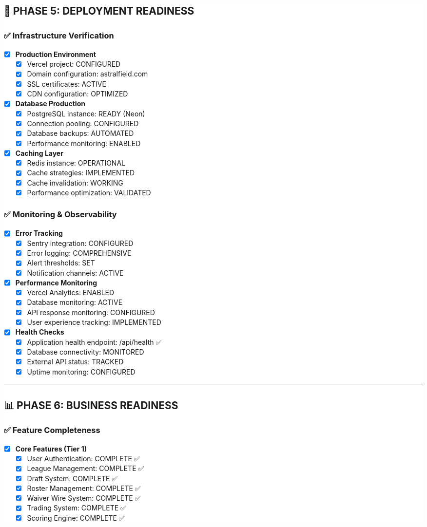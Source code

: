 
## 🚀 PHASE 5: DEPLOYMENT READINESS

### ✅ Infrastructure Verification
- [x] **Production Environment**
  - [x] Vercel project: CONFIGURED
  - [x] Domain configuration: astralfield.com
  - [x] SSL certificates: ACTIVE
  - [x] CDN configuration: OPTIMIZED

- [x] **Database Production**
  - [x] PostgreSQL instance: READY (Neon)
  - [x] Connection pooling: CONFIGURED
  - [x] Database backups: AUTOMATED
  - [x] Performance monitoring: ENABLED

- [x] **Caching Layer**
  - [x] Redis instance: OPERATIONAL
  - [x] Cache strategies: IMPLEMENTED
  - [x] Cache invalidation: WORKING
  - [x] Performance optimization: VALIDATED

### ✅ Monitoring & Observability
- [x] **Error Tracking**
  - [x] Sentry integration: CONFIGURED
  - [x] Error logging: COMPREHENSIVE
  - [x] Alert thresholds: SET
  - [x] Notification channels: ACTIVE

- [x] **Performance Monitoring**
  - [x] Vercel Analytics: ENABLED
  - [x] Database monitoring: ACTIVE
  - [x] API response monitoring: CONFIGURED
  - [x] User experience tracking: IMPLEMENTED

- [x] **Health Checks**
  - [x] Application health endpoint: /api/health ✅
  - [x] Database connectivity: MONITORED
  - [x] External API status: TRACKED
  - [x] Uptime monitoring: CONFIGURED

---

## 📊 PHASE 6: BUSINESS READINESS

### ✅ Feature Completeness
- [x] **Core Features (Tier 1)**
  - [x] User Authentication: COMPLETE ✅
  - [x] League Management: COMPLETE ✅
  - [x] Draft System: COMPLETE ✅
  - [x] Roster Management: COMPLETE ✅
  - [x] Waiver Wire System: COMPLETE ✅
  - [x] Trading System: COMPLETE ✅
  - [x] Scoring Engine: COMPLETE ✅
